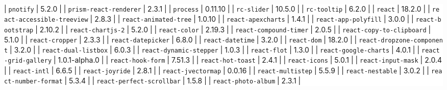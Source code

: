 | `pnotify`                         | 5.2.0    |
| `prism-react-renderer`            | 2.3.1    |
| `process`                         | 0.11.10  |
| `rc-slider`                       | 10.5.0   |
| `rc-tooltip`                      | 6.2.0    |
| `react`                           | 18.2.0   |
| `react-accessible-treeview`       | 2.8.3    |
| `react-animated-tree`             | 1.0.10   |
| `react-apexcharts`                | 1.4.1    |
| `react-app-polyfill`              | 3.0.0    |
| `react-bootstrap`                 | 2.10.2   |
| `react-chartjs-2`                 | 5.2.0    |
| `react-color`                     | 2.19.3   |
| `react-compound-timer`            | 2.0.5    |
| `react-copy-to-clipboard`         | 5.1.0    |
| `react-cropper`                   | 2.3.3    |
| `react-datepicker`                | 6.8.0    |
| `react-datetime`                  | 3.2.0    |
| `react-dom`                       | 18.2.0   |
| `react-dropzone-component`        | 3.2.0    |
| `react-dual-listbox`              | 6.0.3    |
| `react-dynamic-stepper`           | 1.0.3    |
| `react-flot`                      | 1.3.0    |
| `react-google-charts`             | 4.0.1    |
| `react-grid-gallery`              | 1.0.1-alpha.0 |
| `react-hook-form`                 | 7.51.3   |
| `react-hot-toast`                 | 2.4.1    |
| `react-icons`                     | 5.0.1    |
| `react-input-mask`                | 2.0.4    |
| `react-intl`                      | 6.6.5    |
| `react-joyride`                   | 2.8.1    |
| `react-jvectormap`                | 0.0.16   |
| `react-multistep`                 | 5.5.9    |
| `react-nestable`                  | 3.0.2    |
| `react-number-format`             | 5.3.4    |
| `react-perfect-scrollbar`         | 1.5.8    |
| `react-photo-album`               | 2.3.1    |